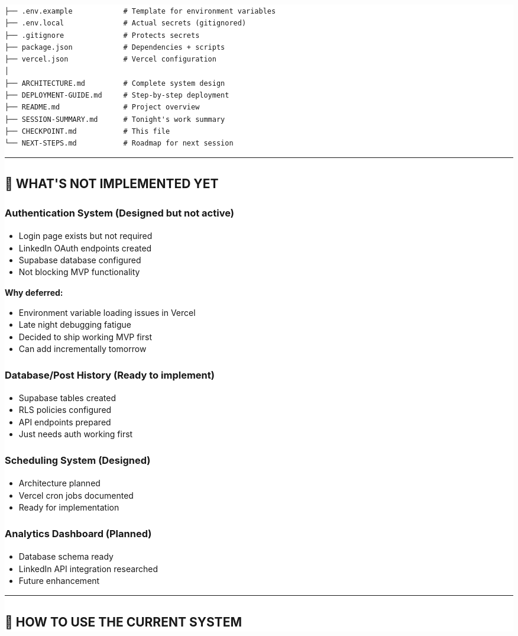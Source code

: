 ```
├── .env.example            # Template for environment variables
├── .env.local              # Actual secrets (gitignored)
├── .gitignore              # Protects secrets
├── package.json            # Dependencies + scripts
├── vercel.json             # Vercel configuration
│
├── ARCHITECTURE.md         # Complete system design
├── DEPLOYMENT-GUIDE.md     # Step-by-step deployment
├── README.md               # Project overview
├── SESSION-SUMMARY.md      # Tonight's work summary
├── CHECKPOINT.md           # This file
└── NEXT-STEPS.md           # Roadmap for next session
```

---

## 🔄 **WHAT'S NOT IMPLEMENTED YET**

### **Authentication System** (Designed but not active)
- Login page exists but not required
- LinkedIn OAuth endpoints created
- Supabase database configured
- Not blocking MVP functionality

**Why deferred:**
- Environment variable loading issues in Vercel
- Late night debugging fatigue
- Decided to ship working MVP first
- Can add incrementally tomorrow

### **Database/Post History** (Ready to implement)
- Supabase tables created
- RLS policies configured
- API endpoints prepared
- Just needs auth working first

### **Scheduling System** (Designed)
- Architecture planned
- Vercel cron jobs documented
- Ready for implementation

### **Analytics Dashboard** (Planned)
- Database schema ready
- LinkedIn API integration researched
- Future enhancement

---

## 🎯 **HOW TO USE THE CURRENT SYSTEM**
